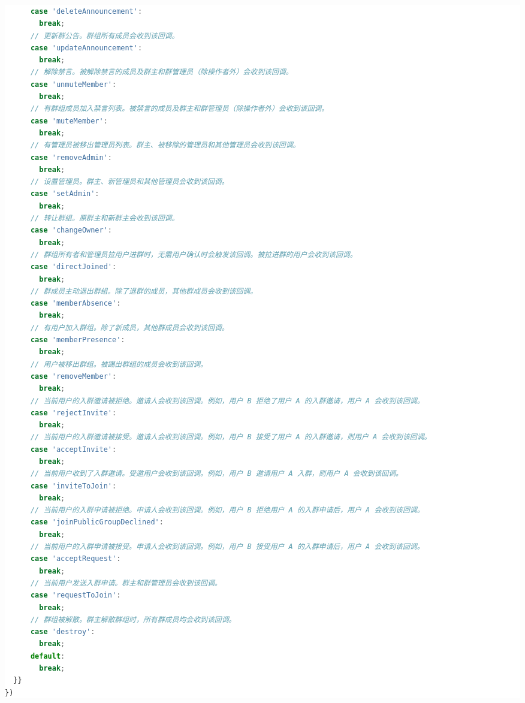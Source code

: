 ```javascript
      case 'deleteAnnouncement':
        break;
      // 更新群公告。群组所有成员会收到该回调。
      case 'updateAnnouncement':
        break;
      // 解除禁言。被解除禁言的成员及群主和群管理员（除操作者外）会收到该回调。
      case 'unmuteMember':
        break;
      // 有群组成员加入禁言列表。被禁言的成员及群主和群管理员（除操作者外）会收到该回调。
      case 'muteMember':
        break;
      // 有管理员被移出管理员列表。群主、被移除的管理员和其他管理员会收到该回调。
      case 'removeAdmin':
        break;
      // 设置管理员。群主、新管理员和其他管理员会收到该回调。
      case 'setAdmin':
        break;
      // 转让群组。原群主和新群主会收到该回调。
      case 'changeOwner':
        break;
      // 群组所有者和管理员拉用户进群时，无需用户确认时会触发该回调。被拉进群的用户会收到该回调。
      case 'directJoined':
        break;
      // 群成员主动退出群组。除了退群的成员，其他群成员会收到该回调。
      case 'memberAbsence':
        break;
      // 有用户加入群组。除了新成员，其他群成员会收到该回调。
      case 'memberPresence':
        break;
      // 用户被移出群组。被踢出群组的成员会收到该回调。
      case 'removeMember':
        break;
      // 当前用户的入群邀请被拒绝。邀请人会收到该回调。例如，用户 B 拒绝了用户 A 的入群邀请，用户 A 会收到该回调。
      case 'rejectInvite':
        break;
      // 当前用户的入群邀请被接受。邀请人会收到该回调。例如，用户 B 接受了用户 A 的入群邀请，则用户 A 会收到该回调。
      case 'acceptInvite':
        break;
      // 当前用户收到了入群邀请。受邀用户会收到该回调。例如，用户 B 邀请用户 A 入群，则用户 A 会收到该回调。
      case 'inviteToJoin':
        break;
      // 当前用户的入群申请被拒绝。申请人会收到该回调。例如，用户 B 拒绝用户 A 的入群申请后，用户 A 会收到该回调。
      case 'joinPublicGroupDeclined':
        break;
      // 当前用户的入群申请被接受。申请人会收到该回调。例如，用户 B 接受用户 A 的入群申请后，用户 A 会收到该回调。
      case 'acceptRequest':
        break;
      // 当前用户发送入群申请。群主和群管理员会收到该回调。
      case 'requestToJoin':
        break;
      // 群组被解散。群主解散群组时，所有群成员均会收到该回调。
      case 'destroy':
        break;
      default:
        break;
  }}
})
```